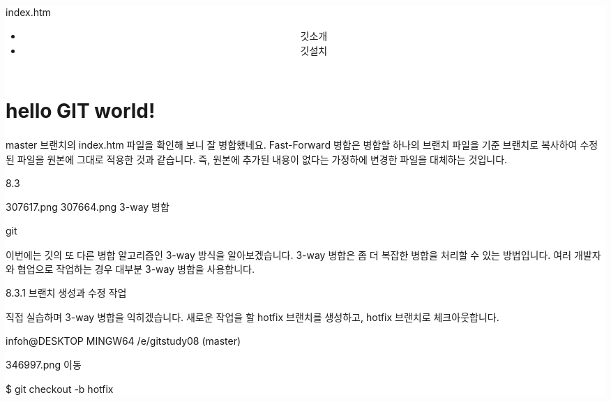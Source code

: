index.htm

<!DOCTYPE html>

<html>

<head>

<meta charset="utf-8" />

<meta name="viewport" content="width=device-width, initial-scale=1">

<title>Page Title</title>

</head>

<body>

<header>

<ul>

 

<li>깃소개</li>

<li>깃설치</li>

</ul>

</header>

<h1>hello GIT world!</h1>

</body>

</html>

 

master 브랜치의 index.htm 파일을 확인해 보니 잘 병합했네요. Fast-Forward 병합은 병합할 하나의 브랜치 파일을 기준 브랜치로 복사하여 수정된 파일을 원본에 그대로 적용한 것과 같습니다. 즉, 원본에 추가된 내용이 없다는 가정하에 변경한 파일을 대체하는 것입니다.

8.3

307617.png
307664.png
3-way 병합

git

 

이번에는 깃의 또 다른 병합 알고리즘인 3-way 방식을 알아보겠습니다. 3-way 병합은 좀 더 복잡한 병합을 처리할 수 있는 방법입니다. 여러 개발자와 협업으로 작업하는 경우 대부분 3-way 병합을 사용합니다.

8.3.1 브랜치 생성과 수정 작업

직접 실습하며 3-way 병합을 익히겠습니다. 새로운 작업을 할 hotfix 브랜치를 생성하고, hotfix 브랜치로 체크아웃합니다.

infoh@DESKTOP MINGW64 /e/gitstudy08 (master)

346997.png
이동

$ git checkout -b hotfix
